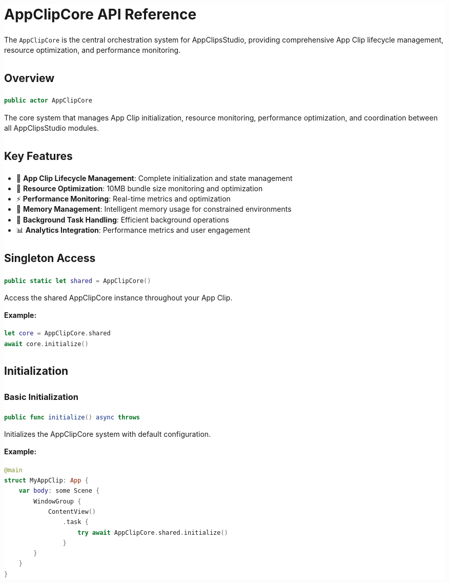 # AppClipCore API Reference

The `AppClipCore` is the central orchestration system for AppClipsStudio, providing comprehensive App Clip lifecycle management, resource optimization, and performance monitoring.

## Overview

```swift
public actor AppClipCore
```

The core system that manages App Clip initialization, resource monitoring, performance optimization, and coordination between all AppClipsStudio modules.

## Key Features

- 📱 **App Clip Lifecycle Management**: Complete initialization and state management
- 🎯 **Resource Optimization**: 10MB bundle size monitoring and optimization
- ⚡ **Performance Monitoring**: Real-time metrics and optimization
- 🧠 **Memory Management**: Intelligent memory usage for constrained environments
- 🔄 **Background Task Handling**: Efficient background operations
- 📊 **Analytics Integration**: Performance metrics and user engagement

## Singleton Access

```swift
public static let shared = AppClipCore()
```

Access the shared AppClipCore instance throughout your App Clip.

**Example:**
```swift
let core = AppClipCore.shared
await core.initialize()
```

## Initialization

### Basic Initialization

```swift
public func initialize() async throws
```

Initializes the AppClipCore system with default configuration.

**Example:**
```swift
@main
struct MyAppClip: App {
    var body: some Scene {
        WindowGroup {
            ContentView()
                .task {
                    try await AppClipCore.shared.initialize()
                }
        }
    }
}
```
